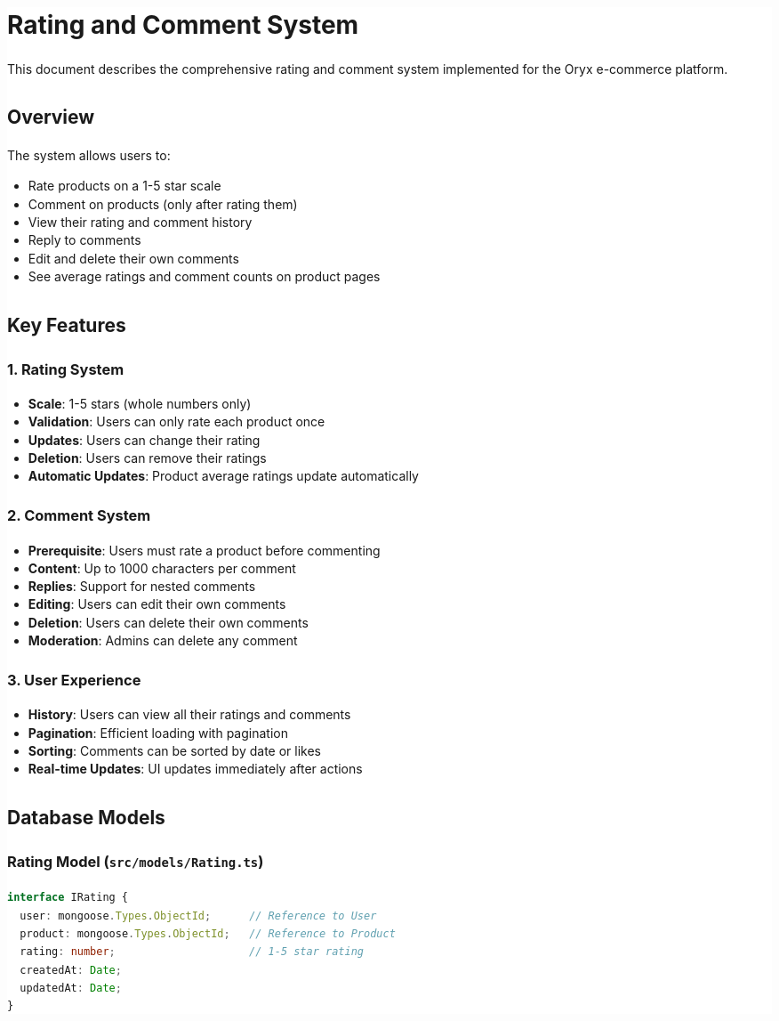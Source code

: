 # Rating and Comment System

This document describes the comprehensive rating and comment system implemented for the Oryx e-commerce platform.

## Overview

The system allows users to:
- Rate products on a 1-5 star scale
- Comment on products (only after rating them)
- View their rating and comment history
- Reply to comments
- Edit and delete their own comments
- See average ratings and comment counts on product pages

## Key Features

### 1. Rating System
- **Scale**: 1-5 stars (whole numbers only)
- **Validation**: Users can only rate each product once
- **Updates**: Users can change their rating
- **Deletion**: Users can remove their ratings
- **Automatic Updates**: Product average ratings update automatically

### 2. Comment System
- **Prerequisite**: Users must rate a product before commenting
- **Content**: Up to 1000 characters per comment
- **Replies**: Support for nested comments
- **Editing**: Users can edit their own comments
- **Deletion**: Users can delete their own comments
- **Moderation**: Admins can delete any comment

### 3. User Experience
- **History**: Users can view all their ratings and comments
- **Pagination**: Efficient loading with pagination
- **Sorting**: Comments can be sorted by date or likes
- **Real-time Updates**: UI updates immediately after actions

## Database Models

### Rating Model (`src/models/Rating.ts`)
```typescript
interface IRating {
  user: mongoose.Types.ObjectId;      // Reference to User
  product: mongoose.Types.ObjectId;   // Reference to Product
  rating: number;                     // 1-5 star rating
  createdAt: Date;
  updatedAt: Date;
}
```

